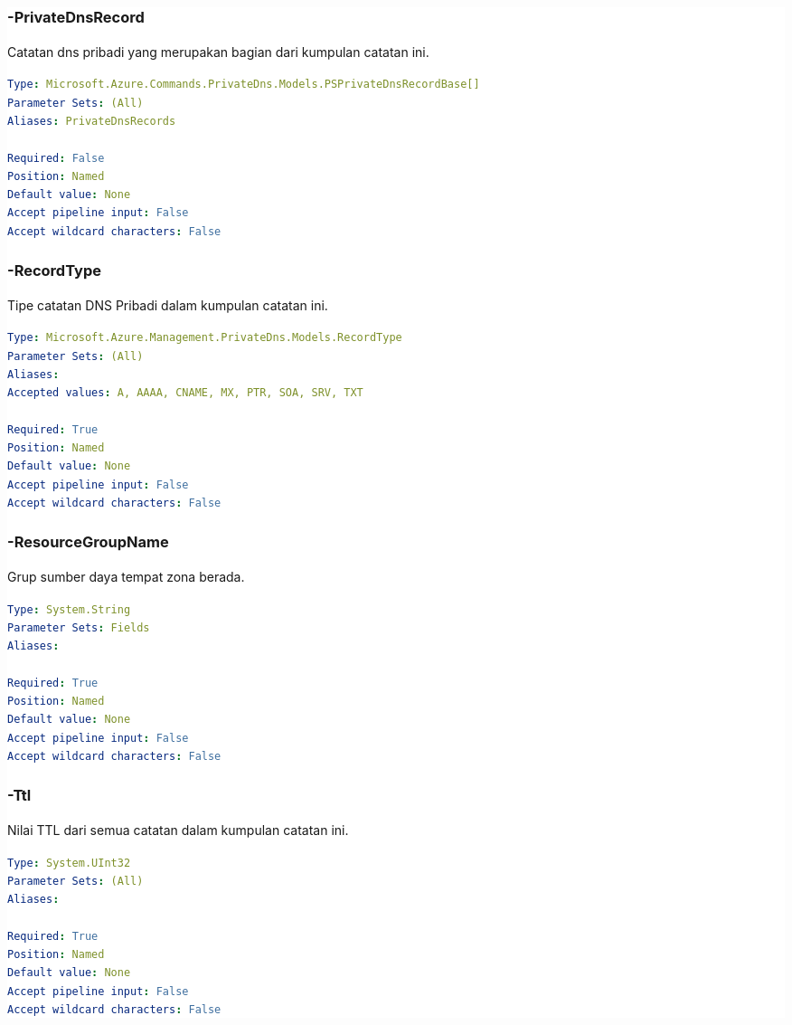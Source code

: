 ### -PrivateDnsRecord
Catatan dns pribadi yang merupakan bagian dari kumpulan catatan ini.

```yaml
Type: Microsoft.Azure.Commands.PrivateDns.Models.PSPrivateDnsRecordBase[]
Parameter Sets: (All)
Aliases: PrivateDnsRecords

Required: False
Position: Named
Default value: None
Accept pipeline input: False
Accept wildcard characters: False
```

### -RecordType
Tipe catatan DNS Pribadi dalam kumpulan catatan ini.

```yaml
Type: Microsoft.Azure.Management.PrivateDns.Models.RecordType
Parameter Sets: (All)
Aliases:
Accepted values: A, AAAA, CNAME, MX, PTR, SOA, SRV, TXT

Required: True
Position: Named
Default value: None
Accept pipeline input: False
Accept wildcard characters: False
```

### -ResourceGroupName
Grup sumber daya tempat zona berada.

```yaml
Type: System.String
Parameter Sets: Fields
Aliases:

Required: True
Position: Named
Default value: None
Accept pipeline input: False
Accept wildcard characters: False
```

### -Ttl
Nilai TTL dari semua catatan dalam kumpulan catatan ini.

```yaml
Type: System.UInt32
Parameter Sets: (All)
Aliases:

Required: True
Position: Named
Default value: None
Accept pipeline input: False
Accept wildcard characters: False
```

